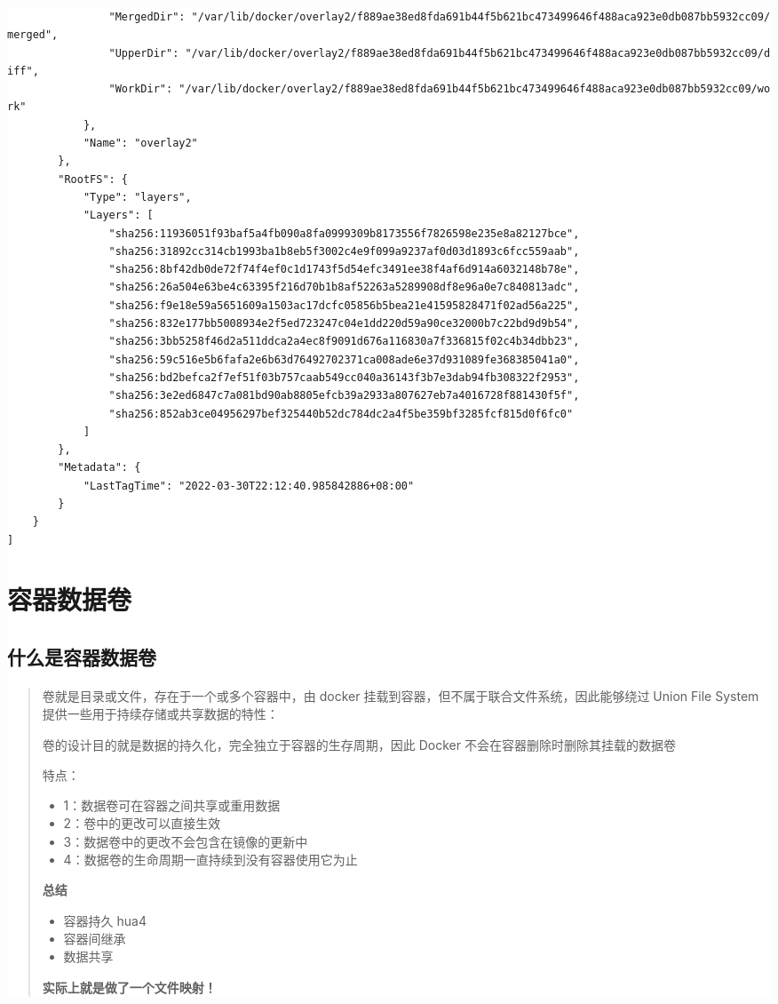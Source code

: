 ```shell
                "MergedDir": "/var/lib/docker/overlay2/f889ae38ed8fda691b44f5b621bc473499646f488aca923e0db087bb5932cc09/merged",
                "UpperDir": "/var/lib/docker/overlay2/f889ae38ed8fda691b44f5b621bc473499646f488aca923e0db087bb5932cc09/diff",
                "WorkDir": "/var/lib/docker/overlay2/f889ae38ed8fda691b44f5b621bc473499646f488aca923e0db087bb5932cc09/work"
            },
            "Name": "overlay2"
        },
        "RootFS": {
            "Type": "layers",
            "Layers": [
                "sha256:11936051f93baf5a4fb090a8fa0999309b8173556f7826598e235e8a82127bce",
                "sha256:31892cc314cb1993ba1b8eb5f3002c4e9f099a9237af0d03d1893c6fcc559aab",
                "sha256:8bf42db0de72f74f4ef0c1d1743f5d54efc3491ee38f4af6d914a6032148b78e",
                "sha256:26a504e63be4c63395f216d70b1b8af52263a5289908df8e96a0e7c840813adc",
                "sha256:f9e18e59a5651609a1503ac17dcfc05856b5bea21e41595828471f02ad56a225",
                "sha256:832e177bb5008934e2f5ed723247c04e1dd220d59a90ce32000b7c22bd9d9b54",
                "sha256:3bb5258f46d2a511ddca2a4ec8f9091d676a116830a7f336815f02c4b34dbb23",
                "sha256:59c516e5b6fafa2e6b63d76492702371ca008ade6e37d931089fe368385041a0",
                "sha256:bd2befca2f7ef51f03b757caab549cc040a36143f3b7e3dab94fb308322f2953",
                "sha256:3e2ed6847c7a081bd90ab8805efcb39a2933a807627eb7a4016728f881430f5f",
                "sha256:852ab3ce04956297bef325440b52dc784dc2a4f5be359bf3285fcf815d0f6fc0"
            ]
        },
        "Metadata": {
            "LastTagTime": "2022-03-30T22:12:40.985842886+08:00"
        }
    }
]
```



# 容器数据卷

## 什么是容器数据卷

> 卷就是目录或文件，存在于一个或多个容器中，由 docker 挂载到容器，但不属于联合文件系统，因此能够绕过 Union File System 提供一些用于持续存储或共享数据的特性：
>
> 卷的设计目的就是数据的持久化，完全独立于容器的生存周期，因此 Docker 不会在容器删除时删除其挂载的数据卷
>
> 特点：
>
> - 1：数据卷可在容器之间共享或重用数据
> - 2：卷中的更改可以直接生效
> - 3：数据卷中的更改不会包含在镜像的更新中
> - 4：数据卷的生命周期一直持续到没有容器使用它为止
>
> **总结**
>
> - 容器持久 hua4
> - 容器间继承
> - 数据共享
>
>  **实际上就是做了一个文件映射！**
